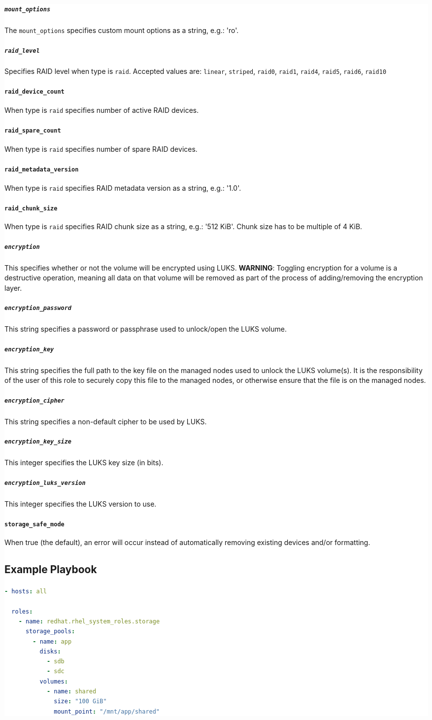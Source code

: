 ##### `mount_options`
The `mount_options` specifies custom mount options as a string, e.g.: 'ro'.

##### `raid_level`
Specifies RAID level when type is `raid`.
Accepted values are: `linear`, `striped`, `raid0`, `raid1`, `raid4`, `raid5`, `raid6`, `raid10`

#### `raid_device_count`
When type is `raid` specifies number of active RAID devices.

#### `raid_spare_count`
When type is `raid` specifies number of spare RAID devices.

#### `raid_metadata_version`
When type is `raid` specifies RAID metadata version as a string, e.g.: '1.0'.

#### `raid_chunk_size`
When type is `raid` specifies RAID chunk size as a string, e.g.: '512 KiB'.
Chunk size has to be multiple of 4 KiB.

##### `encryption`
This specifies whether or not the volume will be encrypted using LUKS.
__WARNING__: Toggling encryption for a volume is a destructive operation, meaning
             all data on that volume will be removed as part of the process of
             adding/removing the encryption layer.

##### `encryption_password`
This string specifies a password or passphrase used to unlock/open the LUKS volume.

##### `encryption_key`
This string specifies the full path to the key file on the managed nodes used to unlock
the LUKS volume(s).  It is the responsibility of the user of this role to securely copy
this file to the managed nodes, or otherwise ensure that the file is on the managed
nodes.

##### `encryption_cipher`
This string specifies a non-default cipher to be used by LUKS.

##### `encryption_key_size`
This integer specifies the LUKS key size (in bits).

##### `encryption_luks_version`
This integer specifies the LUKS version to use.

#### `storage_safe_mode`
When true (the default), an error will occur instead of automatically removing existing devices and/or formatting.


Example Playbook
----------------

```yaml
- hosts: all

  roles:
    - name: redhat.rhel_system_roles.storage
      storage_pools:
        - name: app
          disks:
            - sdb
            - sdc
          volumes:
            - name: shared
              size: "100 GiB"
              mount_point: "/mnt/app/shared"
```